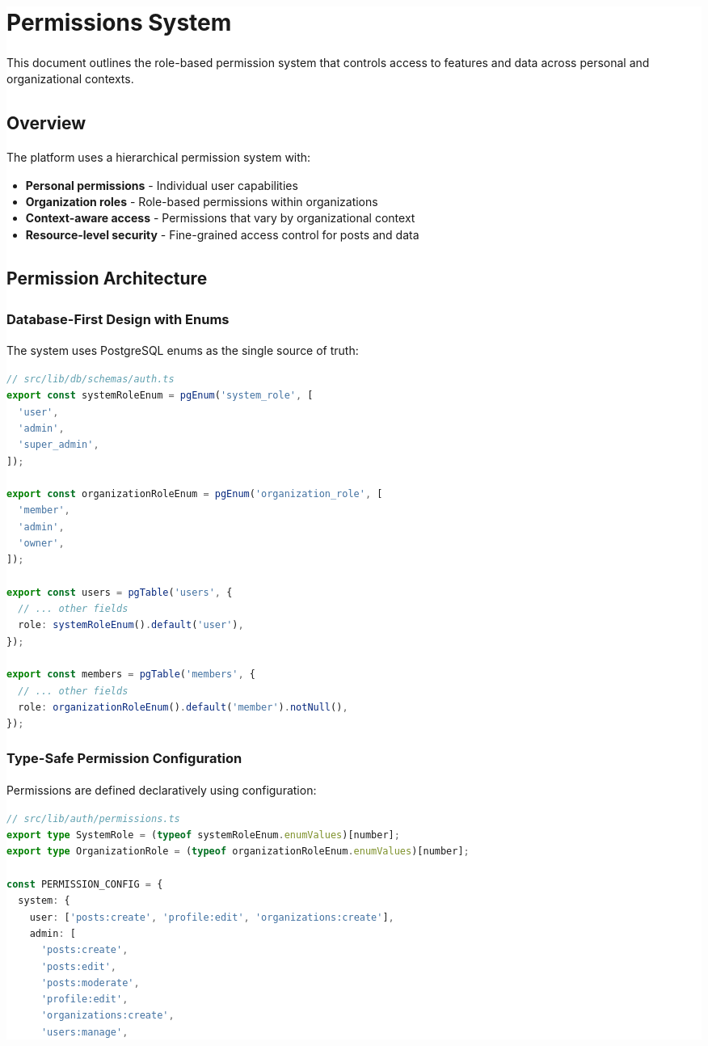 # Permissions System

This document outlines the role-based permission system that controls access to features and data across personal and organizational contexts.

## Overview

The platform uses a hierarchical permission system with:

- **Personal permissions** - Individual user capabilities
- **Organization roles** - Role-based permissions within organizations
- **Context-aware access** - Permissions that vary by organizational context
- **Resource-level security** - Fine-grained access control for posts and data

## Permission Architecture

### Database-First Design with Enums

The system uses PostgreSQL enums as the single source of truth:

```typescript
// src/lib/db/schemas/auth.ts
export const systemRoleEnum = pgEnum('system_role', [
  'user',
  'admin',
  'super_admin',
]);

export const organizationRoleEnum = pgEnum('organization_role', [
  'member',
  'admin',
  'owner',
]);

export const users = pgTable('users', {
  // ... other fields
  role: systemRoleEnum().default('user'),
});

export const members = pgTable('members', {
  // ... other fields
  role: organizationRoleEnum().default('member').notNull(),
});
```

### Type-Safe Permission Configuration

Permissions are defined declaratively using configuration:

```typescript
// src/lib/auth/permissions.ts
export type SystemRole = (typeof systemRoleEnum.enumValues)[number];
export type OrganizationRole = (typeof organizationRoleEnum.enumValues)[number];

const PERMISSION_CONFIG = {
  system: {
    user: ['posts:create', 'profile:edit', 'organizations:create'],
    admin: [
      'posts:create',
      'posts:edit',
      'posts:moderate',
      'profile:edit',
      'organizations:create',
      'users:manage',
```
